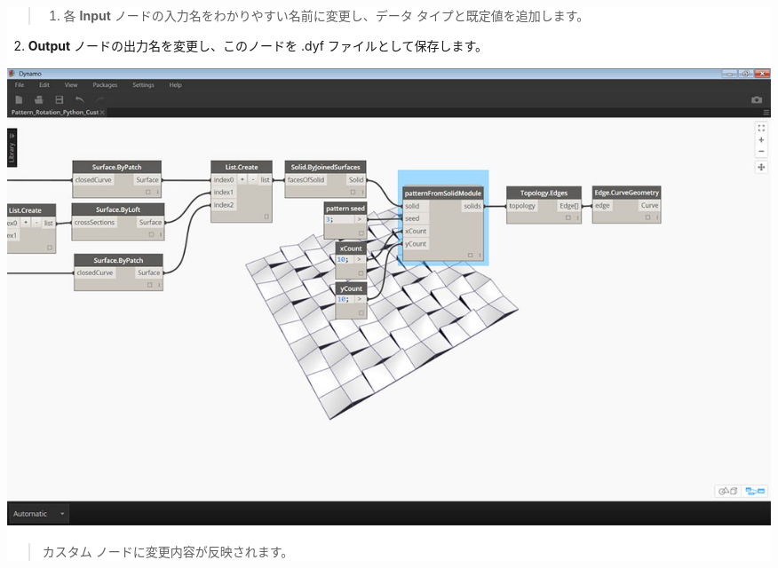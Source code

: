 > 1. 各 **Input** ノードの入力名をわかりやすい名前に変更し、データ タイプと既定値を追加します。
2. **Output** ノードの出力名を変更し、このノードを .dyf ファイルとして保存します。

![](images/9-4/Exercise/Python/python13.jpg)

> カスタム ノードに変更内容が反映されます。

